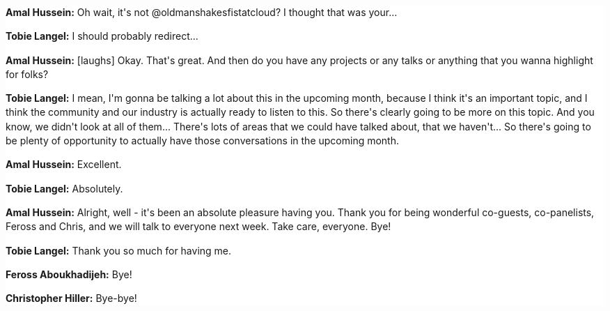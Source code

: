 **Amal Hussein:** Oh wait, it's not @oldmanshakesfistatcloud? I thought that was your...

**Tobie Langel:** I should probably redirect...

**Amal Hussein:** \[laughs\] Okay. That's great. And then do you have any projects or any talks or anything that you wanna highlight for folks?

**Tobie Langel:** I mean, I'm gonna be talking a lot about this in the upcoming month, because I think it's an important topic, and I think the community and our industry is actually ready to listen to this. So there's clearly going to be more on this topic. And you know, we didn't look at all of them... There's lots of areas that we could have talked about, that we haven't... So there's going to be plenty of opportunity to actually have those conversations in the upcoming month.

**Amal Hussein:** Excellent.

**Tobie Langel:** Absolutely.

**Amal Hussein:** Alright, well - it's been an absolute pleasure having you. Thank you for being wonderful co-guests, co-panelists, Feross and Chris, and we will talk to everyone next week. Take care, everyone. Bye!

**Tobie Langel:** Thank you so much for having me.

**Feross Aboukhadijeh:** Bye!

**Christopher Hiller:** Bye-bye!
